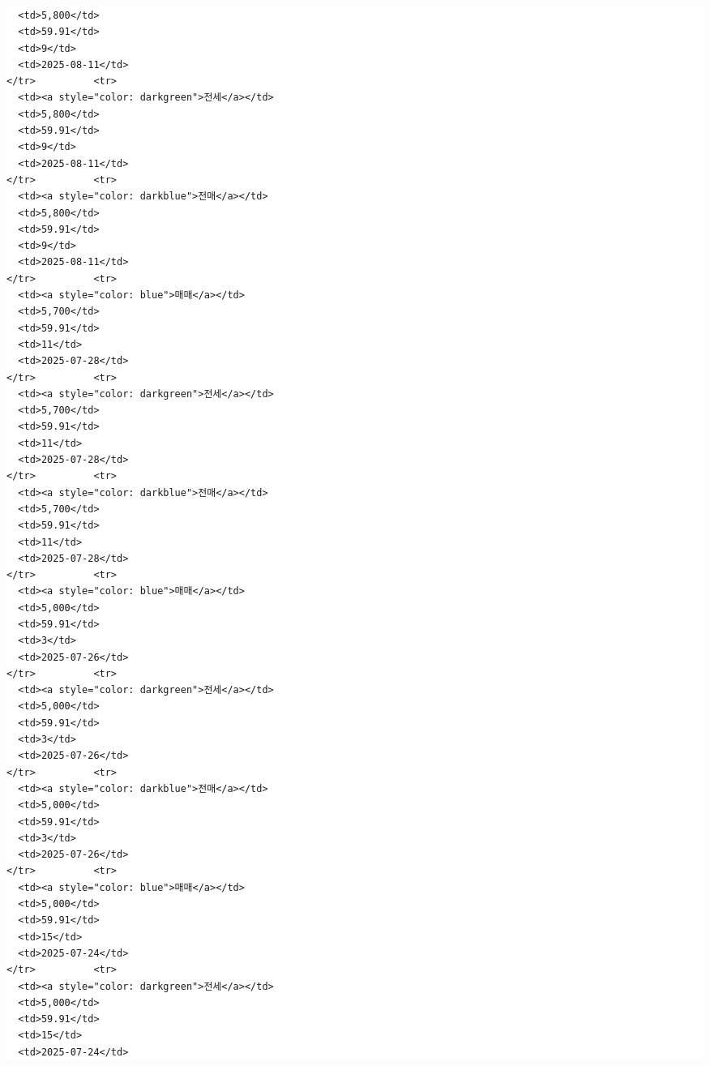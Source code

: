       <td>5,800</td>
      <td>59.91</td>
      <td>9</td>
      <td>2025-08-11</td>
    </tr>          <tr>
      <td><a style="color: darkgreen">전세</a></td>
      <td>5,800</td>
      <td>59.91</td>
      <td>9</td>
      <td>2025-08-11</td>
    </tr>          <tr>
      <td><a style="color: darkblue">전매</a></td>
      <td>5,800</td>
      <td>59.91</td>
      <td>9</td>
      <td>2025-08-11</td>
    </tr>          <tr>
      <td><a style="color: blue">매매</a></td>
      <td>5,700</td>
      <td>59.91</td>
      <td>11</td>
      <td>2025-07-28</td>
    </tr>          <tr>
      <td><a style="color: darkgreen">전세</a></td>
      <td>5,700</td>
      <td>59.91</td>
      <td>11</td>
      <td>2025-07-28</td>
    </tr>          <tr>
      <td><a style="color: darkblue">전매</a></td>
      <td>5,700</td>
      <td>59.91</td>
      <td>11</td>
      <td>2025-07-28</td>
    </tr>          <tr>
      <td><a style="color: blue">매매</a></td>
      <td>5,000</td>
      <td>59.91</td>
      <td>3</td>
      <td>2025-07-26</td>
    </tr>          <tr>
      <td><a style="color: darkgreen">전세</a></td>
      <td>5,000</td>
      <td>59.91</td>
      <td>3</td>
      <td>2025-07-26</td>
    </tr>          <tr>
      <td><a style="color: darkblue">전매</a></td>
      <td>5,000</td>
      <td>59.91</td>
      <td>3</td>
      <td>2025-07-26</td>
    </tr>          <tr>
      <td><a style="color: blue">매매</a></td>
      <td>5,000</td>
      <td>59.91</td>
      <td>15</td>
      <td>2025-07-24</td>
    </tr>          <tr>
      <td><a style="color: darkgreen">전세</a></td>
      <td>5,000</td>
      <td>59.91</td>
      <td>15</td>
      <td>2025-07-24</td>